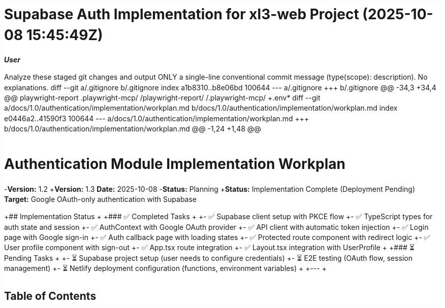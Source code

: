 

# Supabase Auth Implementation for xl3-web Project (2025-10-08 15:45:49Z)



_**User**_

Analyze these staged git changes and output ONLY a single-line conventional commit message (type(scope): description). No explanations.
diff --git a/.gitignore b/.gitignore
index a1b8310..b8e06bd 100644
--- a/.gitignore
+++ b/.gitignore
@@ -34,3 +34,4 @@ playwright-report
 .playwright-mcp/
 /playwright-report/
 /.playwright-mcp/
+.env*
diff --git a/docs/1.0/authentication/implementation/workplan.md b/docs/1.0/authentication/implementation/workplan.md
index e0446a2..41590f3 100644
--- a/docs/1.0/authentication/implementation/workplan.md
+++ b/docs/1.0/authentication/implementation/workplan.md
@@ -1,24 +1,48 @@
 # Authentication Module Implementation Workplan
 
-**Version:** 1.2
+**Version:** 1.3
 **Date:** 2025-10-08
-**Status:** Planning
+**Status:** Implementation Complete (Deployment Pending)
 **Target:** Google OAuth-only authentication with Supabase
 
+## Implementation Status
+
+### ✅ Completed Tasks
+
+- ✅ Supabase client setup with PKCE flow
+- ✅ TypeScript types for auth state and session
+- ✅ AuthContext with Google OAuth provider
+- ✅ API client with automatic token injection
+- ✅ Login page with Google sign-in
+- ✅ Auth callback page with loading states
+- ✅ Protected route component with redirect logic
+- ✅ User profile component with sign-out
+- ✅ App.tsx route integration
+- ✅ Layout.tsx integration with UserProfile
+
+### ⏳ Pending Tasks
+
+- ⏳ Supabase project setup (user needs to configure credentials)
+- ⏳ E2E testing (OAuth flow, session management)
+- ⏳ Netlify deployment configuration (functions, environment variables)
+
+---
+
 ## Table of Contents
 